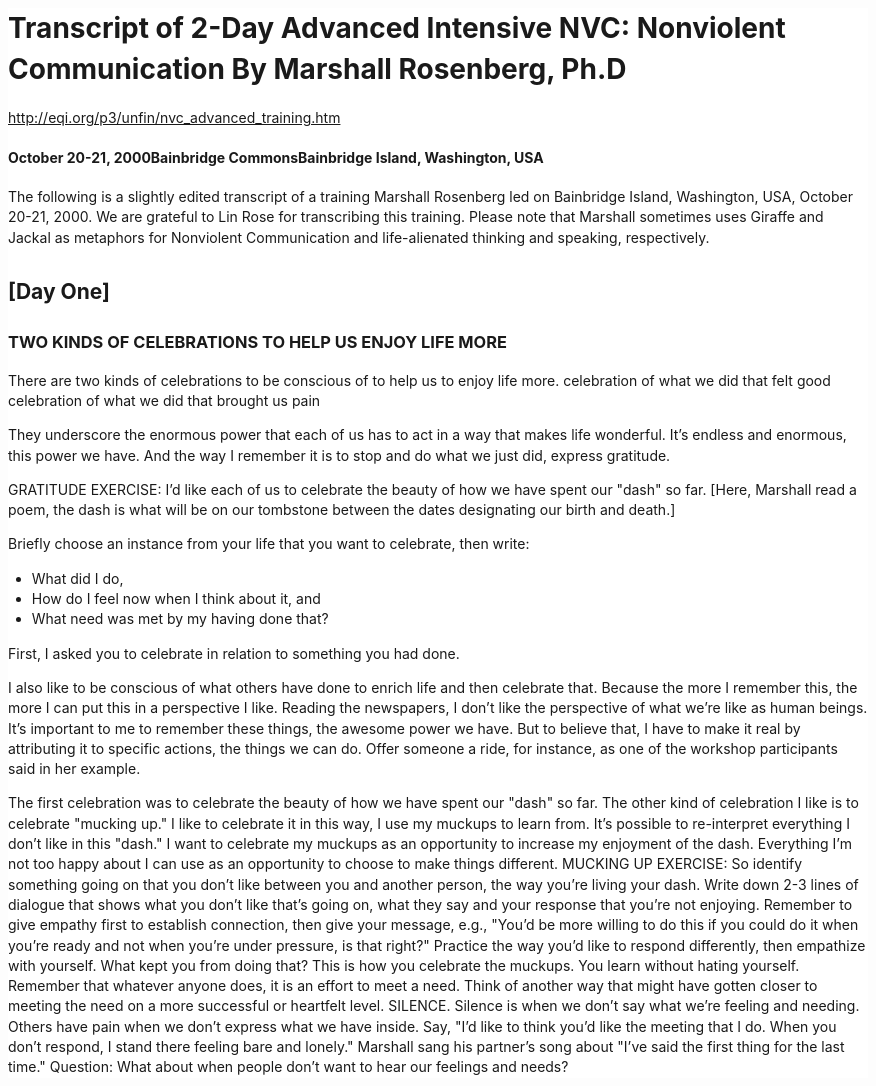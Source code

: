 # Transcript of 2-Day Advanced Intensive NVC: Nonviolent Communication By Marshall Rosenberg, Ph.D

<http://eqi.org/p3/unfin/nvc_advanced_training.htm>

#### October 20-21, 2000Bainbridge CommonsBainbridge Island, Washington, USA

The following is a slightly edited transcript of a training Marshall Rosenberg led on Bainbridge Island, Washington, USA, October 20-21, 2000. We are grateful to Lin Rose for transcribing this training. Please note that Marshall sometimes uses Giraffe and Jackal as metaphors for Nonviolent Communication and life-alienated thinking and speaking, respectively.

## [Day One]

### TWO KINDS OF CELEBRATIONS TO HELP US ENJOY LIFE MORE

There are two kinds of celebrations to be conscious of to help us to enjoy life more.
celebration of what we did that felt good
celebration of what we did that brought us pain

They underscore the enormous power that each of us has to act in a way that makes life wonderful. It’s endless and enormous, this power we have. And the way I remember it is to stop and do what we just did, express gratitude.

GRATITUDE EXERCISE: I’d like each of us to celebrate the beauty of how we have spent our "dash" so far. [Here, Marshall read a poem, the dash is what will be on our tombstone between the dates designating our birth and death.]

Briefly choose an instance from your life that you want to celebrate, then write:

- What did I do,
- How do I feel now when I think about it, and
- What need was met by my having done that?

First, I asked you to celebrate in relation to something you had done.

I also like to be conscious of what others have done to enrich life and then celebrate that. Because the more I remember this, the more I can put this in a perspective I like. Reading the newspapers, I don’t like the perspective of what we’re like as human beings. It’s important to me to remember these things, the awesome power we have. But to believe that, I have to make it real by attributing it to specific actions, the things we can do. Offer someone a ride, for instance, as one of the workshop participants said in her example.

The first celebration was to celebrate the beauty of how we have spent our "dash" so far.
The other kind of celebration I like is to celebrate "mucking up." I like to celebrate it in this way, I use my muckups to learn from. It’s possible to re-interpret everything I don’t like in this "dash." I want to celebrate my muckups as an opportunity to increase my enjoyment of the dash. Everything I’m not too happy about I can use as an opportunity to choose to make things different.
MUCKING UP EXERCISE: So identify something going on that you don’t like between you and another person, the way you’re living your dash. Write down 2-3 lines of dialogue that shows what you don’t like that’s going on, what they say and your response that you’re not enjoying.
Remember to give empathy first to establish connection, then give your message, e.g., "You’d be more willing to do this if you could do it when you’re ready and not when you’re under pressure, is that right?"
Practice the way you’d like to respond differently, then empathize with yourself. What kept you from doing that? This is how you celebrate the muckups. You learn without hating yourself.
Remember that whatever anyone does, it is an effort to meet a need. Think of another way that might have gotten closer to meeting the need on a more successful or heartfelt level.
SILENCE.
Silence is when we don’t say what we’re feeling and needing. Others have pain when we don’t express what we have inside. Say, "I’d like to think you’d like the meeting that I do. When you don’t respond, I stand there feeling bare and lonely." Marshall sang his partner’s song about "I’ve said the first thing for the last time."
Question: What about when people don’t want to hear our feelings and needs?